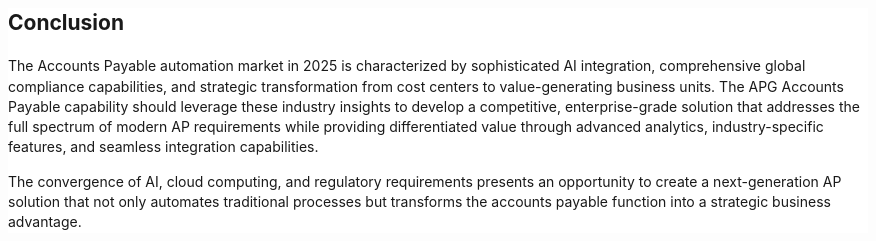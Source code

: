 ## Conclusion

The Accounts Payable automation market in 2025 is characterized by sophisticated AI integration, comprehensive global compliance capabilities, and strategic transformation from cost centers to value-generating business units. The APG Accounts Payable capability should leverage these industry insights to develop a competitive, enterprise-grade solution that addresses the full spectrum of modern AP requirements while providing differentiated value through advanced analytics, industry-specific features, and seamless integration capabilities.

The convergence of AI, cloud computing, and regulatory requirements presents an opportunity to create a next-generation AP solution that not only automates traditional processes but transforms the accounts payable function into a strategic business advantage.
